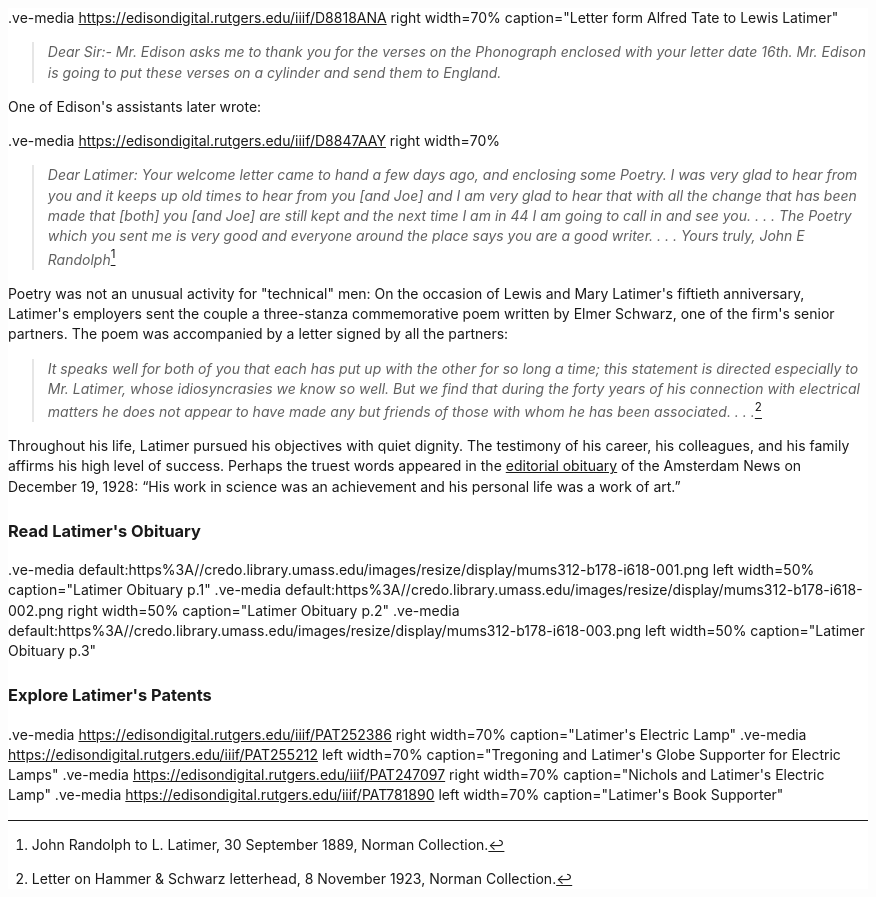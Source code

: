 
.ve-media https://edisondigital.rutgers.edu/iiif/D8818ANA right width=70% caption="Letter form Alfred Tate to Lewis Latimer"

>*Dear Sir:-
>Mr. Edison asks me to thank you for the verses on the Phonograph enclosed with your letter date 16th. Mr. Edison is going to put these verses on a cylinder and send them to England.*


One of Edison's assistants later wrote:

.ve-media https://edisondigital.rutgers.edu/iiif/D8847AAY right width=70%

>*Dear Latimer:
>Your welcome letter came to hand a few days ago, and enclosing some Poetry.
>I was very glad to hear from you and it keeps up old times to hear from you [and Joe] and I am very glad to hear that with all the change that has been made that [both] you [and Joe] are still kept and the next time I am in 44 I am going to call in and see you. . . .
The Poetry which you sent me is very good and everyone around the place says you are a good writer. . . .
Yours truly, John E Randolph*[^39]

Poetry was not an unusual activity for "technical" men: On the occasion of Lewis and Mary Latimer's fiftieth anniversary, Latimer's employers sent the couple a three-stanza commemorative poem written by Elmer Schwarz, one of the firm's senior partners. The poem was accompanied by a letter signed by all the partners:

>*It speaks well for both of you that each has put up with the other for so long a time; this statement is directed especially to Mr. Latimer, whose idiosyncrasies we know so well. But we find that during the forty years of his connection with electrical matters he does not appear to have made any but friends of those with whom he has been associated. . . .*[^40]

Throughout his life, Latimer pursued his objectives with quiet dignity. The testimony of his career, his colleagues, and his family affirms his high level of success. Perhaps the truest words appeared in the [editorial obituary](https://credo.library.umass.edu/view/pageturn/mums312-b178-i618/#page/1/mode/1u) of the Amsterdam News on December 19, 1928: “His work in science was an achievement and his personal life was a work of art.”

### Read Latimer's Obituary

.ve-media default:https%3A//credo.library.umass.edu/images/resize/display/mums312-b178-i618-001.png left width=50% caption="Latimer Obituary p.1"
.ve-media default:https%3A//credo.library.umass.edu/images/resize/display/mums312-b178-i618-002.png  right width=50% caption="Latimer Obituary p.2"
.ve-media default:https%3A//credo.library.umass.edu/images/resize/display/mums312-b178-i618-003.png left width=50% caption="Latimer Obituary p.3"

### Explore Latimer's Patents


.ve-media  https://edisondigital.rutgers.edu/iiif/PAT252386 right width=70% caption="Latimer's Electric Lamp"
.ve-media  https://edisondigital.rutgers.edu/iiif/PAT255212 left width=70% caption="Tregoning and Latimer's Globe Supporter for Electric Lamps"
.ve-media https://edisondigital.rutgers.edu/iiif/PAT247097 right width=70% caption="Nichols and Latimer's Electric Lamp"
.ve-media https://edisondigital.rutgers.edu/iiif/PAT781890 left width=70% caption="Latimer's Book Supporter"


[^1]: Lewis H. Latimer, 1911 logbook, page "March 17." Recollections in Latimer’s own hand are in the collection of Dr. Winifred Latimer Norman, currently held at the Queens Borough Public Library, Queens, NY: They are written in yearbooks dated 1911 and 1912, with dates preprinted on the pages. Latimer first used these books as work logs, then later for drafts of poems and prose. Other biographical and autobiographical sketches—some signed or initialed by Latimer—are typewritten and may be found in the collections at the Queens Borough Public Library; the Edison National Historic Site, West Orange, NJ; and the Henry Ford Library and Archives at Greenfield Village, MI
[^2]: C. W Brown and L. H. Latimer, "Water-Closets for Railroad Cars," U.S. Patent 147,363, issued 10 February. 1874.
[^3]: Alexander Graham Bell Papers, box 4; correspondence between Melville Bell and Alexander Graham Bell, 1867-1878, passim; and box 300, subject file "the Telephone," including applications for the following U.S. Patents: 161,739, issued 6 April 1875, "Improvement in Transmitters and Receivers for Electric Telegraphs"; 174,465, issued 7 March 1876, "Improvement in Telegraphy" [basic telephone patent]; 178,399, issued 6 June 1876, "Improvement in Telephonic Telegraph-receivers"; 186,787, issued 30 January 1877, "Improvement in Electric Telegraphy" [improves transmitter for telephone]; 201,488, issued 14 March 1878, "Improvement in Speaking-Telephones"; 220,791, issued 21 October 1879, "Improvement for Telephone-circuits" [later assigned to Bell Telephone Co.]; 228,507, issued 8 June 1880, "Electric Telephone Transmitter"; 230,168, issued 16 March 1880, "Automatic Short-circuiter for Telephones"; 238,833, issued 15 March 1881, "Electric Call Bell"; 250,704, issued 13 December 1881, "Speaking-Telephone," [has earpiece in addition to usual mouthpiece]; Alexander Graham Bell Family Papers, Library of Congress, Washington, D.C.
[^4]: L. Latimer, 1911 logbook, pages "November 18," "November 17," Norman Collection. In this case Latimer had turned the book upside down and backwards for the purpose of using blank space: Text therefore proceeds from pages with later dates to those with earlier ones.
[^5]: L. Latimer, 1911 logbook, pages "November 17," "November 16," Norman Collection. [Again text proceeds from pages with later dates to those with earlier ones.]
[^6]: The Record Book and Logbook of the Bridgeport Scientific Society, and its scrapbook of clippings from the Bridgeport Daily Standard, are in the collection of the Bridgeport Public Library. Maxim had been elected to membership 3 November 1879; Latimer on 13 March 1880. Latimer’s paper was delivered 18 May 1880.
[^7]: Robert Friedel and Paul Israel, Edison’s Electric Light: Biography of an Invention, (New Brunswick, NJ: Rutgers University Press, 1987), 115-117, 243.
[^8]: William J. Hammer Collection, Archives Center of the Smithsonian Institution, National Museum of American History, Washington D.C. Register compiled by Robert S. Harding, 1986.
[^9]: Greenfield Village Archives, box 38, folder 3.
[^10]: L. Latimer, 1911 logbook, "November 16," "November 15," "November 14," "November 13," Norman Collection.
[^11]: Ibid.
[^12]: Mary Latimer, diary, Friday, 8 January 1882, Norman Collection.
[^13]: Hiram Maxim, My Life (New York: McBride, Nast & Co, 1915), 157 et. seq.
[^14]:  M. Latimer, diary, 4 March 1882, Norman Collection.
[^15]: William J. Hammer Collection, Smithsonian Institution.
[^16]: L. Latimer, Incandescent Electric Lighting (New York: D. Van Nostrand, 1890), 74.
[^17]: or the U.S. Electric Lighting Co., see Harold C. Passer, The Electrical Manufacturers, 1875-1900 (New York: Arno Press, 1972). In an affidavit dated April 4, 1893, Latimer stated "I commenced to work at 120 Broadway [the address after the company moved from Bridgeport] as draughtsman but later on alternated with Joseph E. Lockwood in making carbons, and finally took this part of the work entirely and continued to make carbons until November 1881 when I left the employ of this company," [emphasis added], Norman Collection. It would seem that Latimer’s work in London was under the official auspices of a company other than U.S. Electric Lighting: He may have expected to return to U.S. Electric Lighting afterwards.
[^18]: Dated drawings, bearing signature or initials of Lewis Latimer, establish the range 5 November 1884 through 20 February 1885, National Museum of American History, Department of Electricity and Modern Physics, group number 1983.0458; item numbers .49 and .27.
[^19]: Matthew Josephson, Edison: A Biography (New York: McGraw-Hill, 1959).
[^20]: This biographical sketch is in the Norman Collection. Affidavit copies in the Norman and Greenfield Village and Edison National Site collections show that Latimer testified about Charles Perkins in 1889, with respect to Perkin’s employment at U.S. Electric Lighting [Greenfield Village Archives, box 38, folder 3] and again in 1893 about Perkins, Muller and Goebel [Greenfield Village Archives: box 38, folder 5; Edison National Site # B-6835].
[^22]: This biographical sketch is in the Norman Collection. Affidavit copies in the Norman and Greenfield Village and Edison National Site collections show that Latimer testified about Charles Perkins in 1889, with respect to Perkin’s employment at U.S. Electric Lighting [Greenfield Village Archives, box 38, folder 3] and again in 1893 about Perkins, Muller and Goebel [Greenfield Village Archives: box 38, folder 5; Edison National Site # B-6835].
[^23]: William Edward Sawyer, Electric lighting by incandescence, and its application to interior illumination: A practical treatise (New York: D. Van Nostrand, 1881).
[^24]: Passer, Electrical Manufacturers, 147.
[^25]: The Columbia," Scientific American, 42 (22 May 1880), 326.
[^26]: L. Latimer, Incandescent Electric Lighting (New York: D. Van Nostrand, 1890), 33.
[^27]:  L. Latimer, 1911 logbook, "November 13," "November 12," Norman Collection.
[^28]: The archives of the Edison National Historical Site have extensive files pertaining to the Edison Pioneers, including photographs; correspondence, biographical sketches of members; and printed yearbooks, which contain the constitution, bylaws, and membership lists.
[^29]: Edwin T. Layton, Jr., The Revolt of the Engineers: Social Responsibility and the American Engineering Profession (Baltimore, MD: Johns Hopkins Press, 1986).
[^30]: Petition to Mayor Seth Low, Norman Collection.
[^31]: William Ferris to L. H. Latimer, 29 September 1913, Queens Borough Public Library Collection, QPL-070. See also William Ferris, The African Abroad, or His Evolution in Western Civilization. "A manifesto of colored people’s dignity and worth, and rebuttal of critics and nay sayers" 2 vols. Tuttle, Morehouse & Taylor Press, 1913, New Haven. A copy of this work is in the Queens Borough Public Library.
[^32]: Victoria Earle Mathews to L. H. Latimer, 4 October 1901, New York, Queens Borough Public Library Collection, # QPL-066. A brochure about the mission is also in the Queens Borough Library Collection, (xxx no number), as is a manuscript in Latimer’s hand re the Honorable Bradford Prince, author of the brochure # QPL-048.
[^33]: The Settlement Journal Vol II, No. 6, November 1906, Norman Collection. See also Ralph E. Luker "Missions, Institutional Churches, and Settlement Houses: The Black Experience 1885-1910," J Negro History, Vol LXIX (Summer-Fall 1984), 101-113
[^34]: Richard Greener to Latimer, 5 January 1915, Norman Collection.
[^35]: L. H. Latimer to John W. Jones, General L. Knox, and E. E. Morris [organizing committee], no date, Norman Collection.
[^36]: A. C. Fisher to L. Latimer, 9 March 1900, Norman Collection.
[^37]: Charles A. Dixon, editor, to L. Latimer 12 May 1888, Leisure Hours letterhead, Norman Collection.
[^39]: John Randolph to L. Latimer, 30 September 1889, Norman Collection.
[^40]: Letter on Hammer & Schwarz letterhead, 8 November 1923, Norman Collection.